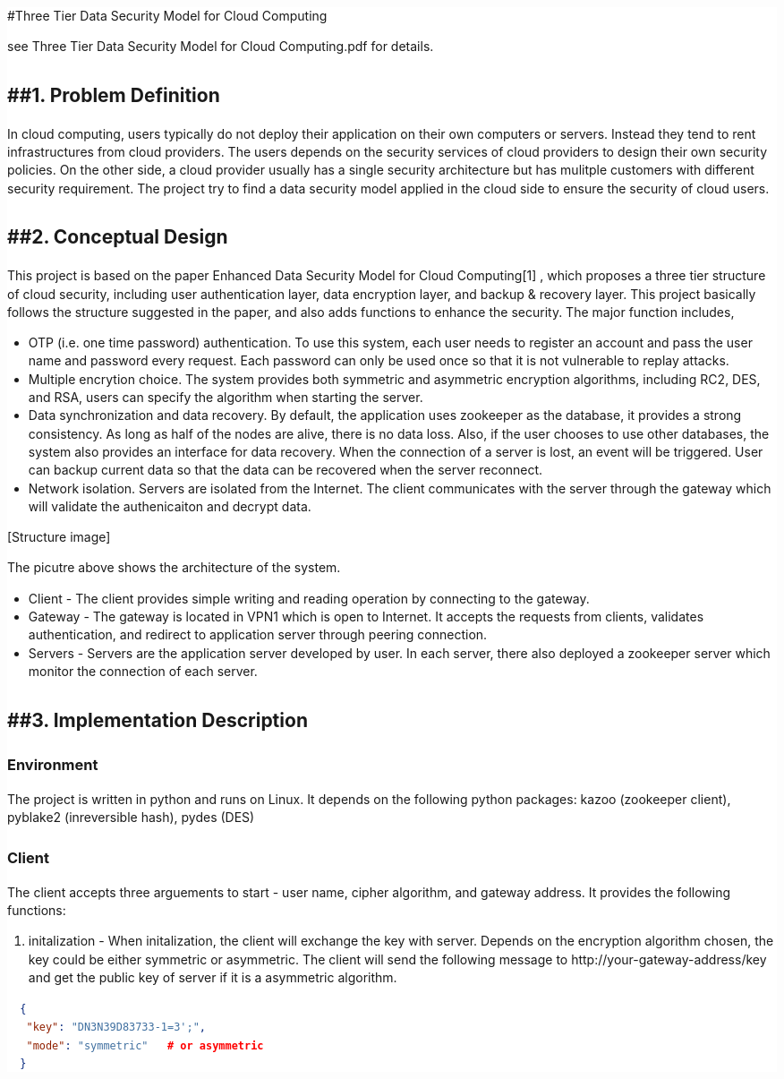 #Three Tier Data Security Model for Cloud Computing

see Three Tier Data Security Model for Cloud Computing.pdf for details.

##1. Problem Definition
---

In cloud computing, users typically do not deploy their application on their own computers or servers. Instead they tend to rent infrastructures from cloud providers. The users depends on the security services of cloud providers to design their own security policies. On the other side, a cloud provider usually has a single security architecture but has mulitple customers with different security requirement. The project try to find a data security model applied in the cloud side to ensure the security of cloud users.

##2. Conceptual Design
---
This project is based on the paper Enhanced Data Security Model for Cloud Computing[1] , which proposes a three tier structure of cloud security, including user authentication layer, data encryption layer, and backup & recovery layer.
This project basically follows the structure suggested in the paper, and also adds functions to enhance the security. The major function includes,
- OTP (i.e. one time password) authentication. To use this system, each user needs to register an account and pass the user name and password every request. Each password can only be used once so that it is not vulnerable to replay attacks.
- Multiple encrytion choice. The system provides both symmetric and asymmetric encryption algorithms, including RC2, DES, and RSA, users can specify the algorithm when starting the server.
- Data synchronization and data recovery. By default, the application uses zookeeper as the database, it provides a strong consistency. As long as half of the nodes are alive, there is no data loss. Also, if the user chooses to use other databases, the system also provides an interface for data recovery. When the connection of a server is lost, an event will be triggered. User can backup current data so that the data can be recovered when the server reconnect.
- Network isolation. Servers are isolated from the Internet. The client communicates with the server through the gateway which will validate the authenicaiton and decrypt data.
  
 [Structure image] 
  
The picutre above shows the architecture of the system.
- Client - The client provides simple writing and reading operation by connecting to the gateway. 
- Gateway - The gateway is located in VPN1 which is open to Internet. It accepts the requests from clients, validates authentication, and redirect to application server through peering connection.
- Servers - Servers are the application server developed by user. In each server, there also deployed a zookeeper server which monitor the connection of each server.

##3. Implementation Description 
---

### Environment

The project is written in python and runs on Linux. It depends on the following python packages: kazoo (zookeeper client), pyblake2 (inreversible hash), pydes (DES)
### Client
The client accepts three arguements to start - user name, cipher algorithm, and gateway address. It provides the following functions:
1. initalization - When initalization, the client will exchange the key with server. Depends on the encryption algorithm chosen, the key could be either symmetric or asymmetric. The client will send the following message to http://your-gateway-address/key and get the public key of server if it is a asymmetric algorithm.
```json
  {
   "key": "DN3N39D83733-1=3';",
   "mode": "symmetric"   # or asymmetric
  }
```